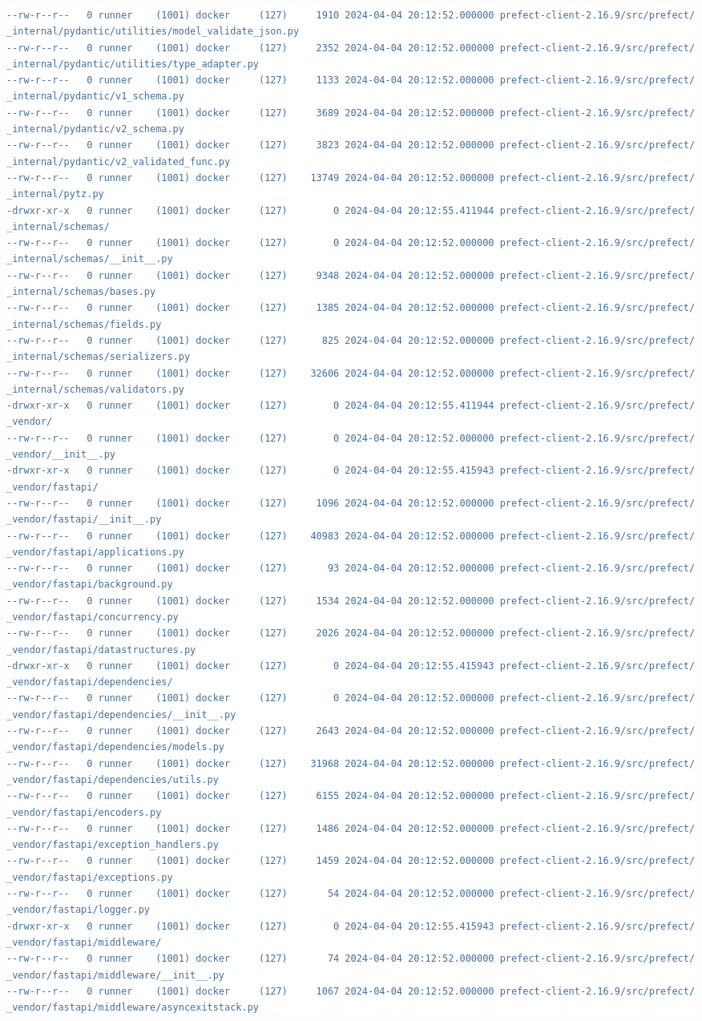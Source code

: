 ```diff
--rw-r--r--   0 runner    (1001) docker     (127)     1910 2024-04-04 20:12:52.000000 prefect-client-2.16.9/src/prefect/_internal/pydantic/utilities/model_validate_json.py
--rw-r--r--   0 runner    (1001) docker     (127)     2352 2024-04-04 20:12:52.000000 prefect-client-2.16.9/src/prefect/_internal/pydantic/utilities/type_adapter.py
--rw-r--r--   0 runner    (1001) docker     (127)     1133 2024-04-04 20:12:52.000000 prefect-client-2.16.9/src/prefect/_internal/pydantic/v1_schema.py
--rw-r--r--   0 runner    (1001) docker     (127)     3689 2024-04-04 20:12:52.000000 prefect-client-2.16.9/src/prefect/_internal/pydantic/v2_schema.py
--rw-r--r--   0 runner    (1001) docker     (127)     3823 2024-04-04 20:12:52.000000 prefect-client-2.16.9/src/prefect/_internal/pydantic/v2_validated_func.py
--rw-r--r--   0 runner    (1001) docker     (127)    13749 2024-04-04 20:12:52.000000 prefect-client-2.16.9/src/prefect/_internal/pytz.py
-drwxr-xr-x   0 runner    (1001) docker     (127)        0 2024-04-04 20:12:55.411944 prefect-client-2.16.9/src/prefect/_internal/schemas/
--rw-r--r--   0 runner    (1001) docker     (127)        0 2024-04-04 20:12:52.000000 prefect-client-2.16.9/src/prefect/_internal/schemas/__init__.py
--rw-r--r--   0 runner    (1001) docker     (127)     9348 2024-04-04 20:12:52.000000 prefect-client-2.16.9/src/prefect/_internal/schemas/bases.py
--rw-r--r--   0 runner    (1001) docker     (127)     1385 2024-04-04 20:12:52.000000 prefect-client-2.16.9/src/prefect/_internal/schemas/fields.py
--rw-r--r--   0 runner    (1001) docker     (127)      825 2024-04-04 20:12:52.000000 prefect-client-2.16.9/src/prefect/_internal/schemas/serializers.py
--rw-r--r--   0 runner    (1001) docker     (127)    32606 2024-04-04 20:12:52.000000 prefect-client-2.16.9/src/prefect/_internal/schemas/validators.py
-drwxr-xr-x   0 runner    (1001) docker     (127)        0 2024-04-04 20:12:55.411944 prefect-client-2.16.9/src/prefect/_vendor/
--rw-r--r--   0 runner    (1001) docker     (127)        0 2024-04-04 20:12:52.000000 prefect-client-2.16.9/src/prefect/_vendor/__init__.py
-drwxr-xr-x   0 runner    (1001) docker     (127)        0 2024-04-04 20:12:55.415943 prefect-client-2.16.9/src/prefect/_vendor/fastapi/
--rw-r--r--   0 runner    (1001) docker     (127)     1096 2024-04-04 20:12:52.000000 prefect-client-2.16.9/src/prefect/_vendor/fastapi/__init__.py
--rw-r--r--   0 runner    (1001) docker     (127)    40983 2024-04-04 20:12:52.000000 prefect-client-2.16.9/src/prefect/_vendor/fastapi/applications.py
--rw-r--r--   0 runner    (1001) docker     (127)       93 2024-04-04 20:12:52.000000 prefect-client-2.16.9/src/prefect/_vendor/fastapi/background.py
--rw-r--r--   0 runner    (1001) docker     (127)     1534 2024-04-04 20:12:52.000000 prefect-client-2.16.9/src/prefect/_vendor/fastapi/concurrency.py
--rw-r--r--   0 runner    (1001) docker     (127)     2026 2024-04-04 20:12:52.000000 prefect-client-2.16.9/src/prefect/_vendor/fastapi/datastructures.py
-drwxr-xr-x   0 runner    (1001) docker     (127)        0 2024-04-04 20:12:55.415943 prefect-client-2.16.9/src/prefect/_vendor/fastapi/dependencies/
--rw-r--r--   0 runner    (1001) docker     (127)        0 2024-04-04 20:12:52.000000 prefect-client-2.16.9/src/prefect/_vendor/fastapi/dependencies/__init__.py
--rw-r--r--   0 runner    (1001) docker     (127)     2643 2024-04-04 20:12:52.000000 prefect-client-2.16.9/src/prefect/_vendor/fastapi/dependencies/models.py
--rw-r--r--   0 runner    (1001) docker     (127)    31968 2024-04-04 20:12:52.000000 prefect-client-2.16.9/src/prefect/_vendor/fastapi/dependencies/utils.py
--rw-r--r--   0 runner    (1001) docker     (127)     6155 2024-04-04 20:12:52.000000 prefect-client-2.16.9/src/prefect/_vendor/fastapi/encoders.py
--rw-r--r--   0 runner    (1001) docker     (127)     1486 2024-04-04 20:12:52.000000 prefect-client-2.16.9/src/prefect/_vendor/fastapi/exception_handlers.py
--rw-r--r--   0 runner    (1001) docker     (127)     1459 2024-04-04 20:12:52.000000 prefect-client-2.16.9/src/prefect/_vendor/fastapi/exceptions.py
--rw-r--r--   0 runner    (1001) docker     (127)       54 2024-04-04 20:12:52.000000 prefect-client-2.16.9/src/prefect/_vendor/fastapi/logger.py
-drwxr-xr-x   0 runner    (1001) docker     (127)        0 2024-04-04 20:12:55.415943 prefect-client-2.16.9/src/prefect/_vendor/fastapi/middleware/
--rw-r--r--   0 runner    (1001) docker     (127)       74 2024-04-04 20:12:52.000000 prefect-client-2.16.9/src/prefect/_vendor/fastapi/middleware/__init__.py
--rw-r--r--   0 runner    (1001) docker     (127)     1067 2024-04-04 20:12:52.000000 prefect-client-2.16.9/src/prefect/_vendor/fastapi/middleware/asyncexitstack.py
```